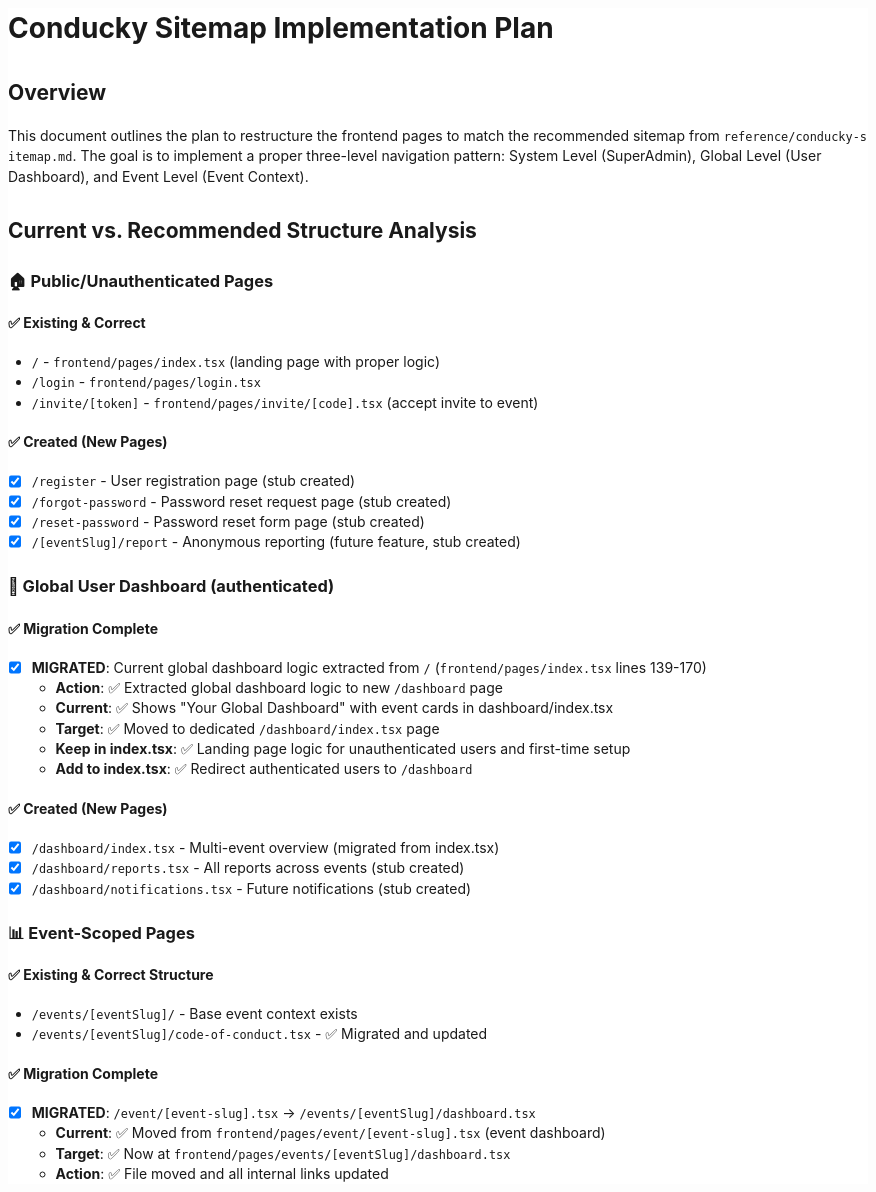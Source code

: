 # Conducky Sitemap Implementation Plan

## Overview
This document outlines the plan to restructure the frontend pages to match the recommended sitemap from `reference/conducky-sitemap.md`. The goal is to implement a proper three-level navigation pattern: System Level (SuperAdmin), Global Level (User Dashboard), and Event Level (Event Context).

## Current vs. Recommended Structure Analysis

### 🏠 Public/Unauthenticated Pages

#### ✅ Existing & Correct
- `/` - `frontend/pages/index.tsx` (landing page with proper logic)
- `/login` - `frontend/pages/login.tsx` 
- `/invite/[token]` - `frontend/pages/invite/[code].tsx` (accept invite to event)

#### ✅ Created (New Pages)
- [x] `/register` - User registration page (stub created)
- [x] `/forgot-password` - Password reset request page (stub created)
- [x] `/reset-password` - Password reset form page (stub created)
- [x] `/[eventSlug]/report` - Anonymous reporting (future feature, stub created)

### 🎯 Global User Dashboard (authenticated)

#### ✅ Migration Complete
- [x] **MIGRATED**: Current global dashboard logic extracted from `/` (`frontend/pages/index.tsx` lines 139-170)
  - **Action**: ✅ Extracted global dashboard logic to new `/dashboard` page
  - **Current**: ✅ Shows "Your Global Dashboard" with event cards in dashboard/index.tsx
  - **Target**: ✅ Moved to dedicated `/dashboard/index.tsx` page
  - **Keep in index.tsx**: ✅ Landing page logic for unauthenticated users and first-time setup
  - **Add to index.tsx**: ✅ Redirect authenticated users to `/dashboard`

#### ✅ Created (New Pages)
- [x] `/dashboard/index.tsx` - Multi-event overview (migrated from index.tsx)
- [x] `/dashboard/reports.tsx` - All reports across events (stub created)
- [x] `/dashboard/notifications.tsx` - Future notifications (stub created)

### 📊 Event-Scoped Pages

#### ✅ Existing & Correct Structure
- `/events/[eventSlug]/` - Base event context exists
- `/events/[eventSlug]/code-of-conduct.tsx` - ✅ Migrated and updated

#### ✅ Migration Complete
- [x] **MIGRATED**: `/event/[event-slug].tsx` → `/events/[eventSlug]/dashboard.tsx`
  - **Current**: ✅ Moved from `frontend/pages/event/[event-slug].tsx` (event dashboard)
  - **Target**: ✅ Now at `frontend/pages/events/[eventSlug]/dashboard.tsx`
  - **Action**: ✅ File moved and all internal links updated
